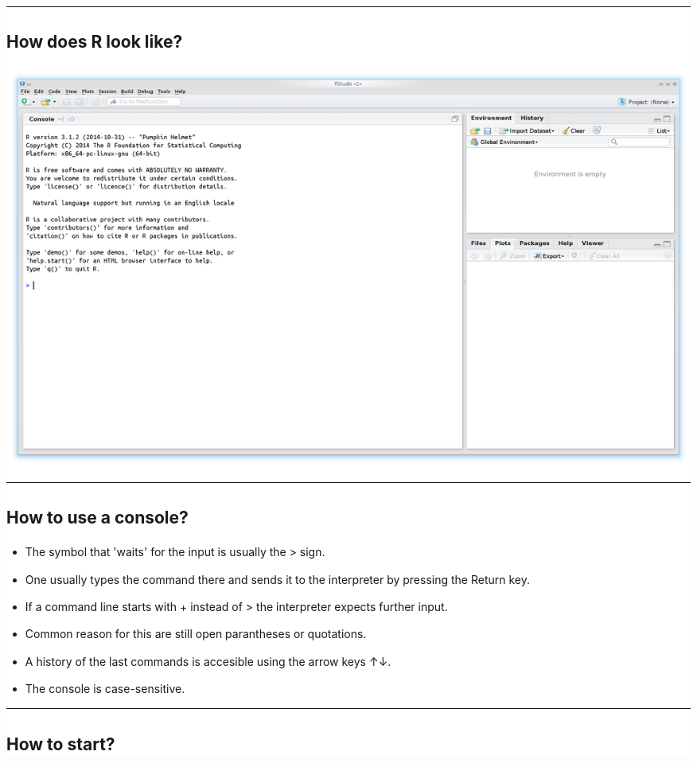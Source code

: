 
---

## How does R look like?

![](assets/img/RStudio.png)

---

## How to use a console?

* The symbol that 'waits' for the input is usually the > sign.

* One usually types the command there and sends it to the interpreter by pressing the Return key.

* If a command line starts with + instead of > the interpreter expects further input.

* Common reason for this are still open parantheses or quotations.

* A history of the last commands is accesible using the arrow keys ↑↓.

* The console is case-sensitive.

---

## How to start?
